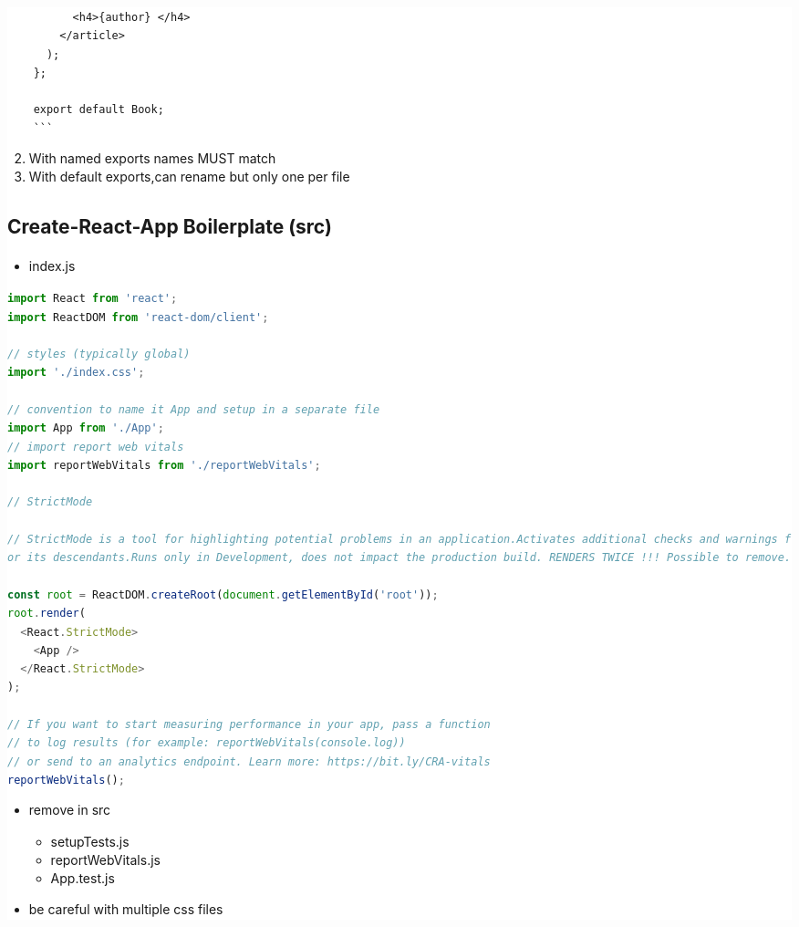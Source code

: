               <h4>{author} </h4>
            </article>
          );
        };

        export default Book;
        ```

2.  With named exports names MUST match
3.  With default exports,can rename but only one per file

## Create-React-App Boilerplate (src)

- index.js

```js
import React from 'react';
import ReactDOM from 'react-dom/client';

// styles (typically global)
import './index.css';

// convention to name it App and setup in a separate file
import App from './App';
// import report web vitals
import reportWebVitals from './reportWebVitals';

// StrictMode

// StrictMode is a tool for highlighting potential problems in an application.Activates additional checks and warnings for its descendants.Runs only in Development, does not impact the production build. RENDERS TWICE !!! Possible to remove.

const root = ReactDOM.createRoot(document.getElementById('root'));
root.render(
  <React.StrictMode>
    <App />
  </React.StrictMode>
);

// If you want to start measuring performance in your app, pass a function
// to log results (for example: reportWebVitals(console.log))
// or send to an analytics endpoint. Learn more: https://bit.ly/CRA-vitals
reportWebVitals();
```

- remove in src

  - setupTests.js
  - reportWebVitals.js
  - App.test.js

- be careful with multiple css files
